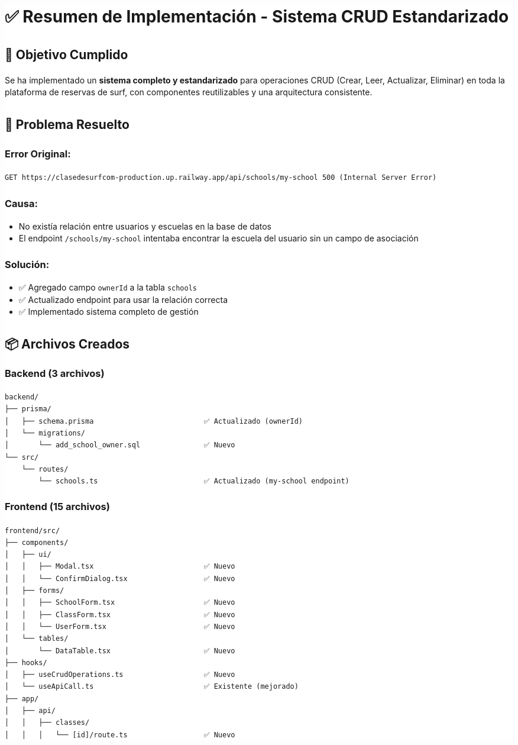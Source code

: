 # ✅ Resumen de Implementación - Sistema CRUD Estandarizado

## 🎯 Objetivo Cumplido

Se ha implementado un **sistema completo y estandarizado** para operaciones CRUD (Crear, Leer, Actualizar, Eliminar) en toda la plataforma de reservas de surf, con componentes reutilizables y una arquitectura consistente.

## 🔧 Problema Resuelto

### Error Original:
```
GET https://clasedesurfcom-production.up.railway.app/api/schools/my-school 500 (Internal Server Error)
```

### Causa:
- No existía relación entre usuarios y escuelas en la base de datos
- El endpoint `/schools/my-school` intentaba encontrar la escuela del usuario sin un campo de asociación

### Solución:
- ✅ Agregado campo `ownerId` a la tabla `schools`
- ✅ Actualizado endpoint para usar la relación correcta
- ✅ Implementado sistema completo de gestión

## 📦 Archivos Creados

### Backend (3 archivos)
```
backend/
├── prisma/
│   ├── schema.prisma                          ✅ Actualizado (ownerId)
│   └── migrations/
│       └── add_school_owner.sql               ✅ Nuevo
└── src/
    └── routes/
        └── schools.ts                         ✅ Actualizado (my-school endpoint)
```

### Frontend (15 archivos)
```
frontend/src/
├── components/
│   ├── ui/
│   │   ├── Modal.tsx                          ✅ Nuevo
│   │   └── ConfirmDialog.tsx                  ✅ Nuevo
│   ├── forms/
│   │   ├── SchoolForm.tsx                     ✅ Nuevo
│   │   ├── ClassForm.tsx                      ✅ Nuevo
│   │   └── UserForm.tsx                       ✅ Nuevo
│   └── tables/
│       └── DataTable.tsx                      ✅ Nuevo
├── hooks/
│   ├── useCrudOperations.ts                   ✅ Nuevo
│   └── useApiCall.ts                          ✅ Existente (mejorado)
├── app/
│   ├── api/
│   │   ├── classes/
│   │   │   └── [id]/route.ts                  ✅ Nuevo
```